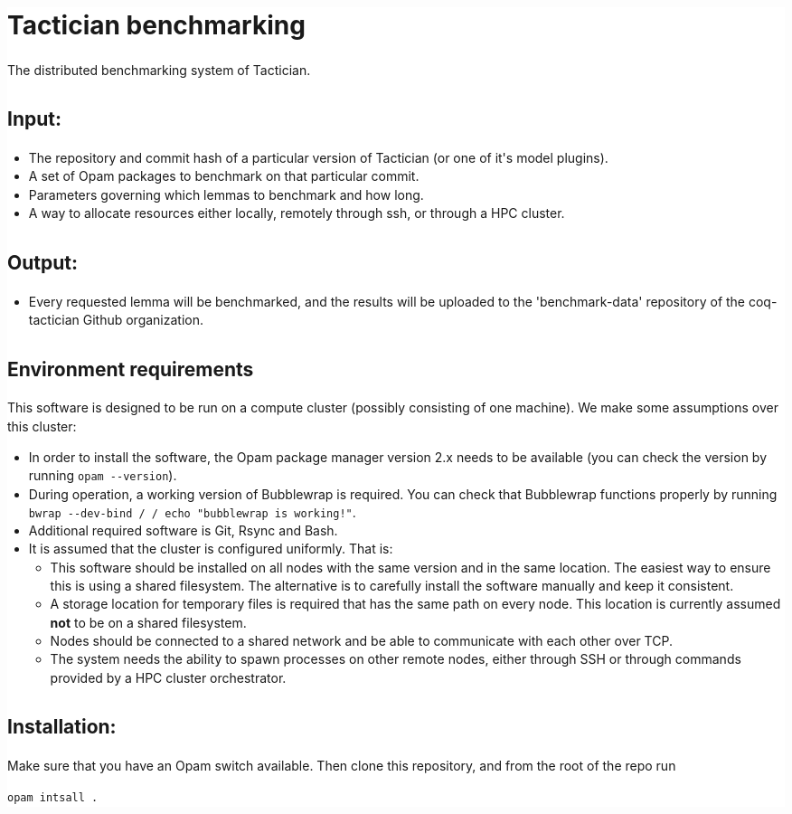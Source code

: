 # Tactician benchmarking

The distributed benchmarking system of Tactician.

## Input:
- The repository and commit hash of a particular version of Tactician (or one of it's model plugins).
- A set of Opam packages to benchmark on that particular commit.
- Parameters governing which lemmas to benchmark and how long.
- A way to allocate resources either locally, remotely through ssh, or through a HPC cluster.

## Output:
- Every requested lemma will be benchmarked, and the results will be uploaded to the 'benchmark-data'
  repository of the coq-tactician Github organization.

## Environment requirements
This software is designed to be run on a compute cluster (possibly consisting of one machine). We make some
assumptions over this cluster:
- In order to install the software, the Opam package manager version 2.x needs to be available (you can check
  the version by running `opam --version`).
- During operation, a working version of Bubblewrap is required. You can check that Bubblewrap functions properly
  by running `bwrap --dev-bind / / echo "bubblewrap is working!"`.
- Additional required software is Git, Rsync and Bash.
- It is assumed that the cluster is configured uniformly. That is:
  + This software should be installed on all nodes with the same version and in the same location. The easiest way
    to ensure this is using a shared filesystem. The alternative is to carefully install the software manually and
    keep it consistent.
  + A storage location for temporary files is required that has the same path on every node. This location is
    currently assumed **not** to be on a shared filesystem.
  + Nodes should be connected to a shared network and be able to communicate with each other over TCP.
  + The system needs the ability to spawn processes on other remote nodes, either through SSH or
    through commands provided by a HPC cluster orchestrator.

## Installation:
Make sure that you have an Opam switch available. Then clone this repository, and from the root of the repo run
```
opam intsall .
```
